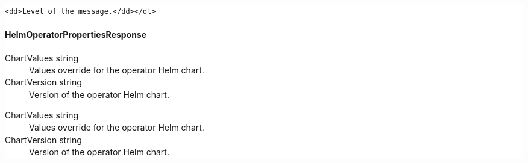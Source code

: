     <dd>Level of the message.</dd></dl>
</pulumi-choosable>
</div>

<h4 id="helmoperatorpropertiesresponse">Helm<wbr>Operator<wbr>Properties<wbr>Response</h4>



<div>
<pulumi-choosable type="language" values="csharp">
<dl class="resources-properties"><dt class="property-optional"
            title="Optional">
        <span id="chartvalues_csharp">
<a data-swiftype-name="resource-property" data-swiftype-type="text" href="#chartvalues_csharp" style="color: inherit; text-decoration: inherit;">Chart<wbr>Values</a>
</span>
        <span class="property-indicator"></span>
        <span class="property-type">string</span>
    </dt>
    <dd>Values override for the operator Helm chart.</dd><dt class="property-optional"
            title="Optional">
        <span id="chartversion_csharp">
<a data-swiftype-name="resource-property" data-swiftype-type="text" href="#chartversion_csharp" style="color: inherit; text-decoration: inherit;">Chart<wbr>Version</a>
</span>
        <span class="property-indicator"></span>
        <span class="property-type">string</span>
    </dt>
    <dd>Version of the operator Helm chart.</dd></dl>
</pulumi-choosable>
</div>

<div>
<pulumi-choosable type="language" values="go">
<dl class="resources-properties"><dt class="property-optional"
            title="Optional">
        <span id="chartvalues_go">
<a data-swiftype-name="resource-property" data-swiftype-type="text" href="#chartvalues_go" style="color: inherit; text-decoration: inherit;">Chart<wbr>Values</a>
</span>
        <span class="property-indicator"></span>
        <span class="property-type">string</span>
    </dt>
    <dd>Values override for the operator Helm chart.</dd><dt class="property-optional"
            title="Optional">
        <span id="chartversion_go">
<a data-swiftype-name="resource-property" data-swiftype-type="text" href="#chartversion_go" style="color: inherit; text-decoration: inherit;">Chart<wbr>Version</a>
</span>
        <span class="property-indicator"></span>
        <span class="property-type">string</span>
    </dt>
    <dd>Version of the operator Helm chart.</dd></dl>
</pulumi-choosable>
</div>
